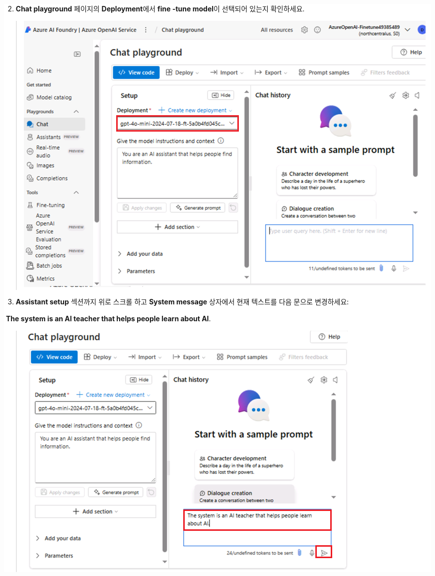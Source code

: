 2.  **Chat playground** 페이지의 **Deployment**에서 **fine -tune
    model**이 선택되어 있는지 확인하세요.

> ![](./media/image75.png)

3.  **Assistant setup** 섹션까지 위로 스크롤 하고 **System message**
    상자에서 현재 텍스트를 다음 문으로 변경하세요:

 **The system is an AI teacher that helps people learn about AI**.

> ![](./media/image76.png)
